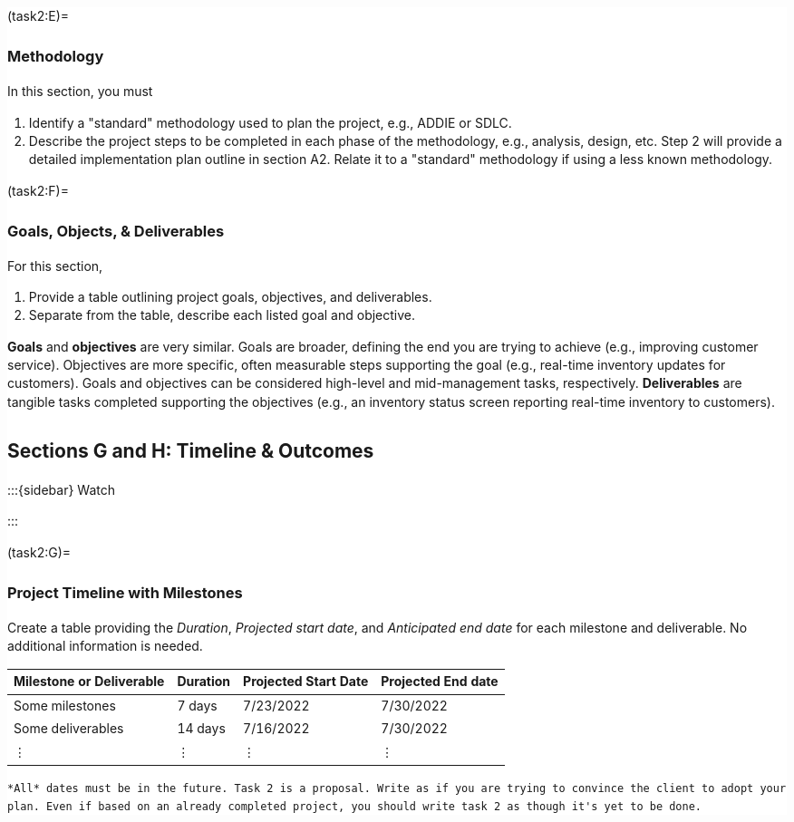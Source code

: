 (task2:E)=
### Methodology

In this section, you must

1. Identify a "standard" methodology used to plan the project, e.g., ADDIE or SDLC.
2. Describe the project steps to be completed in each phase of the methodology, e.g., analysis, design, etc.
Step 2 will provide a detailed implementation plan outline in section A2. Relate it to a "standard" methodology if using a less known methodology. 

(task2:F)=
### Goals, Objects, & Deliverables

For this section,

1. Provide a table outlining project goals, objectives, and deliverables.
2. Separate from the table, describe each listed goal and objective.

**Goals** and **objectives** are very similar. Goals are broader, defining the end you are trying to achieve (e.g., improving customer service). Objectives are more specific, often measurable steps supporting the goal (e.g., real-time inventory updates for customers). Goals and objectives can be considered high-level and mid-management tasks, respectively. **Deliverables** are tangible tasks completed supporting the objectives (e.g., an inventory status screen reporting real-time inventory to customers).

## Sections G and H: Timeline & Outcomes

:::{sidebar} Watch
<iframe src="https://wgu.hosted.panopto.com/Panopto/Pages/Embed.aspx?id=a1daad4d-43f7-40e5-86be-ab7fe69ab76b&autoplay=false&offerviewer=true&showtitle=true&showbrand=true&captions=true&interactivity=all" title="G and H: Timeline & Outcome" frameborder="0" style="border: 1px solid #464646;" allowfullscreen allow="autoplay" class ="center">
</iframe>
:::

(task2:G)=
### Project Timeline with Milestones

Create a table providing the *Duration*, *Projected start date*, and *Anticipated end date* for each milestone and deliverable. No additional information is needed. 

|Milestone or Deliverable  |Duration  | Projected Start Date| Projected End date
--- | --- | ---| ---|
|Some milestones |7 days|7/23/2022|7/30/2022|
|Some deliverables |14 days|7/16/2022|7/30/2022|
|$\vdots$ |$\vdots$ |$\vdots$ |$\vdots$ |

```{note}
*All* dates must be in the future. Task 2 is a proposal. Write as if you are trying to convince the client to adopt your plan. Even if based on an already completed project, you should write task 2 as though it's yet to be done.
```
